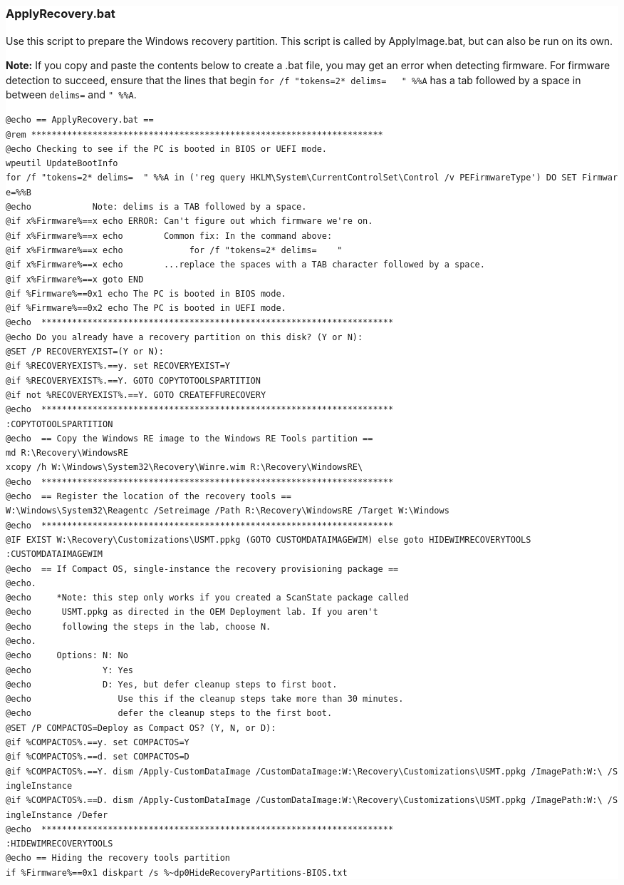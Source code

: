 ### ApplyRecovery.bat

Use this script to prepare the Windows recovery partition. This script is called by ApplyImage.bat, but can also be run on its own.

**Note:** If you copy and paste the contents below to create a .bat file, you may get an error when detecting firmware. For firmware detection to succeed, ensure that the lines that begin `for /f "tokens=2* delims=	 " %%A` has a tab followed by a space in between `delims=` and `" %%A`.

```
@echo == ApplyRecovery.bat ==
@rem *********************************************************************
@echo Checking to see if the PC is booted in BIOS or UEFI mode.
wpeutil UpdateBootInfo
for /f "tokens=2* delims=  " %%A in ('reg query HKLM\System\CurrentControlSet\Control /v PEFirmwareType') DO SET Firmware=%%B
@echo            Note: delims is a TAB followed by a space.
@if x%Firmware%==x echo ERROR: Can't figure out which firmware we're on.
@if x%Firmware%==x echo        Common fix: In the command above:
@if x%Firmware%==x echo             for /f "tokens=2* delims=	 "
@if x%Firmware%==x echo        ...replace the spaces with a TAB character followed by a space.
@if x%Firmware%==x goto END
@if %Firmware%==0x1 echo The PC is booted in BIOS mode. 
@if %Firmware%==0x2 echo The PC is booted in UEFI mode. 
@echo  *********************************************************************
@echo Do you already have a recovery partition on this disk? (Y or N):
@SET /P RECOVERYEXIST=(Y or N):
@if %RECOVERYEXIST%.==y. set RECOVERYEXIST=Y
@if %RECOVERYEXIST%.==Y. GOTO COPYTOTOOLSPARTITION
@if not %RECOVERYEXIST%.==Y. GOTO CREATEFFURECOVERY
@echo  *********************************************************************
:COPYTOTOOLSPARTITION
@echo  == Copy the Windows RE image to the Windows RE Tools partition ==
md R:\Recovery\WindowsRE
xcopy /h W:\Windows\System32\Recovery\Winre.wim R:\Recovery\WindowsRE\
@echo  *********************************************************************
@echo  == Register the location of the recovery tools ==
W:\Windows\System32\Reagentc /Setreimage /Path R:\Recovery\WindowsRE /Target W:\Windows
@echo  *********************************************************************
@IF EXIST W:\Recovery\Customizations\USMT.ppkg (GOTO CUSTOMDATAIMAGEWIM) else goto HIDEWIMRECOVERYTOOLS
:CUSTOMDATAIMAGEWIM
@echo  == If Compact OS, single-instance the recovery provisioning package ==
@echo.     
@echo	  *Note: this step only works if you created a ScanState package called
@echo	   USMT.ppkg as directed in the OEM Deployment lab. If you aren't
@echo	   following the steps in the lab, choose N.
@echo.      
@echo     Options: N: No
@echo              Y: Yes
@echo              D: Yes, but defer cleanup steps to first boot.
@echo                 Use this if the cleanup steps take more than 30 minutes.
@echo                 defer the cleanup steps to the first boot.
@SET /P COMPACTOS=Deploy as Compact OS? (Y, N, or D):
@if %COMPACTOS%.==y. set COMPACTOS=Y
@if %COMPACTOS%.==d. set COMPACTOS=D
@if %COMPACTOS%.==Y. dism /Apply-CustomDataImage /CustomDataImage:W:\Recovery\Customizations\USMT.ppkg /ImagePath:W:\ /SingleInstance
@if %COMPACTOS%.==D. dism /Apply-CustomDataImage /CustomDataImage:W:\Recovery\Customizations\USMT.ppkg /ImagePath:W:\ /SingleInstance /Defer
@echo  *********************************************************************
:HIDEWIMRECOVERYTOOLS
@echo == Hiding the recovery tools partition
if %Firmware%==0x1 diskpart /s %~dp0HideRecoveryPartitions-BIOS.txt
```